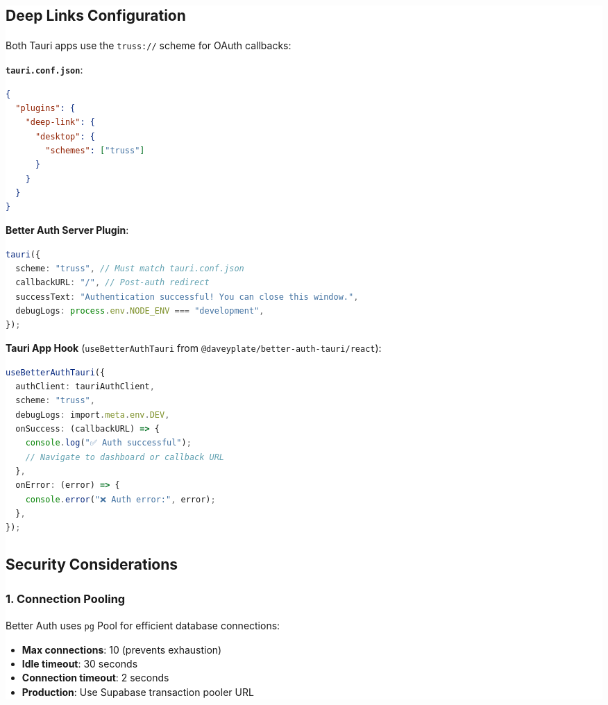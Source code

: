 ## Deep Links Configuration

Both Tauri apps use the `truss://` scheme for OAuth callbacks:

**`tauri.conf.json`**:

```json
{
  "plugins": {
    "deep-link": {
      "desktop": {
        "schemes": ["truss"]
      }
    }
  }
}
```

**Better Auth Server Plugin**:

```typescript
tauri({
  scheme: "truss", // Must match tauri.conf.json
  callbackURL: "/", // Post-auth redirect
  successText: "Authentication successful! You can close this window.",
  debugLogs: process.env.NODE_ENV === "development",
});
```

**Tauri App Hook** (`useBetterAuthTauri` from `@daveyplate/better-auth-tauri/react`):

```typescript
useBetterAuthTauri({
  authClient: tauriAuthClient,
  scheme: "truss",
  debugLogs: import.meta.env.DEV,
  onSuccess: (callbackURL) => {
    console.log("✅ Auth successful");
    // Navigate to dashboard or callback URL
  },
  onError: (error) => {
    console.error("❌ Auth error:", error);
  },
});
```

## Security Considerations

### 1. Connection Pooling

Better Auth uses `pg` Pool for efficient database connections:

- **Max connections**: 10 (prevents exhaustion)
- **Idle timeout**: 30 seconds
- **Connection timeout**: 2 seconds
- **Production**: Use Supabase transaction pooler URL
